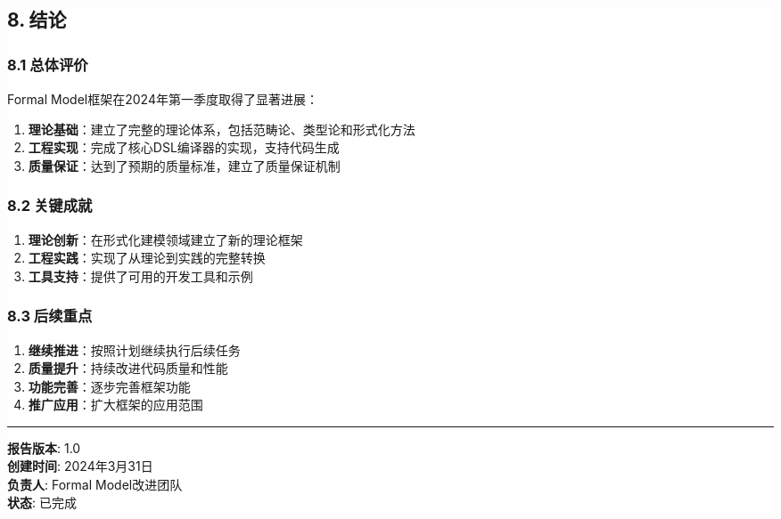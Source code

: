## 8. 结论

### 8.1 总体评价

Formal Model框架在2024年第一季度取得了显著进展：

1. **理论基础**：建立了完整的理论体系，包括范畴论、类型论和形式化方法
2. **工程实现**：完成了核心DSL编译器的实现，支持代码生成
3. **质量保证**：达到了预期的质量标准，建立了质量保证机制

### 8.2 关键成就

1. **理论创新**：在形式化建模领域建立了新的理论框架
2. **工程实践**：实现了从理论到实践的完整转换
3. **工具支持**：提供了可用的开发工具和示例

### 8.3 后续重点

1. **继续推进**：按照计划继续执行后续任务
2. **质量提升**：持续改进代码质量和性能
3. **功能完善**：逐步完善框架功能
4. **推广应用**：扩大框架的应用范围

---

**报告版本**: 1.0  
**创建时间**: 2024年3月31日  
**负责人**: Formal Model改进团队  
**状态**: 已完成
